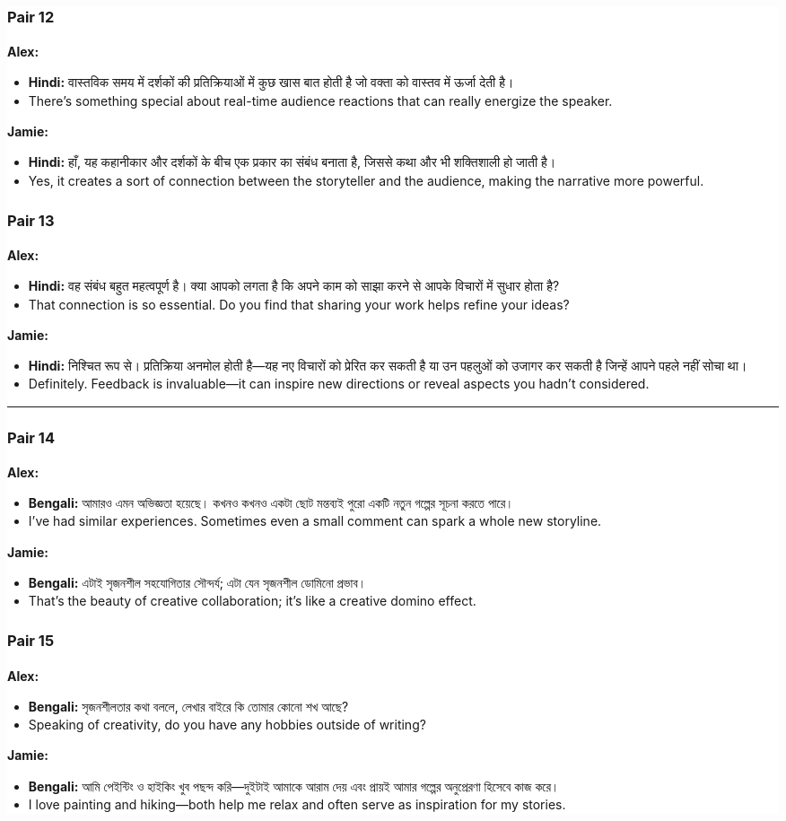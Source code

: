 ### Pair 12

**Alex:**

- **Hindi:** वास्तविक समय में दर्शकों की प्रतिक्रियाओं में कुछ खास बात होती है जो वक्ता को वास्तव में ऊर्जा देती है।
- There’s something special about real-time audience reactions that can really energize the speaker.

**Jamie:**

- **Hindi:** हाँ, यह कहानीकार और दर्शकों के बीच एक प्रकार का संबंध बनाता है, जिससे कथा और भी शक्तिशाली हो जाती है।
- Yes, it creates a sort of connection between the storyteller and the audience, making the narrative more powerful.

### Pair 13

**Alex:**

- **Hindi:** वह संबंध बहुत महत्वपूर्ण है। क्या आपको लगता है कि अपने काम को साझा करने से आपके विचारों में सुधार होता है?
- That connection is so essential. Do you find that sharing your work helps refine your ideas?

**Jamie:**

- **Hindi:** निश्चित रूप से। प्रतिक्रिया अनमोल होती है—यह नए विचारों को प्रेरित कर सकती है या उन पहलुओं को उजागर कर सकती है जिन्हें आपने पहले नहीं सोचा था।
- Definitely. Feedback is invaluable—it can inspire new directions or reveal aspects you hadn’t considered.

---

### Pair 14

**Alex:**

- **Bengali:** আমারও এমন অভিজ্ঞতা হয়েছে। কখনও কখনও একটা ছোট মন্তব্যই পুরো একটি নতুন গল্পের সূচনা করতে পারে।
- I’ve had similar experiences. Sometimes even a small comment can spark a whole new storyline.

**Jamie:**

- **Bengali:** এটাই সৃজনশীল সহযোগিতার সৌন্দর্য; এটা যেন সৃজনশীল ডোমিনো প্রভাব।
- That’s the beauty of creative collaboration; it’s like a creative domino effect.

### Pair 15

**Alex:**

- **Bengali:** সৃজনশীলতার কথা বললে, লেখার বাইরে কি তোমার কোনো শখ আছে?
- Speaking of creativity, do you have any hobbies outside of writing?

**Jamie:**

- **Bengali:** আমি পেইন্টিং ও হাইকিং খুব পছন্দ করি—দুইটাই আমাকে আরাম দেয় এবং প্রায়ই আমার গল্পের অনুপ্রেরণা হিসেবে কাজ করে।
- I love painting and hiking—both help me relax and often serve as inspiration for my stories.
